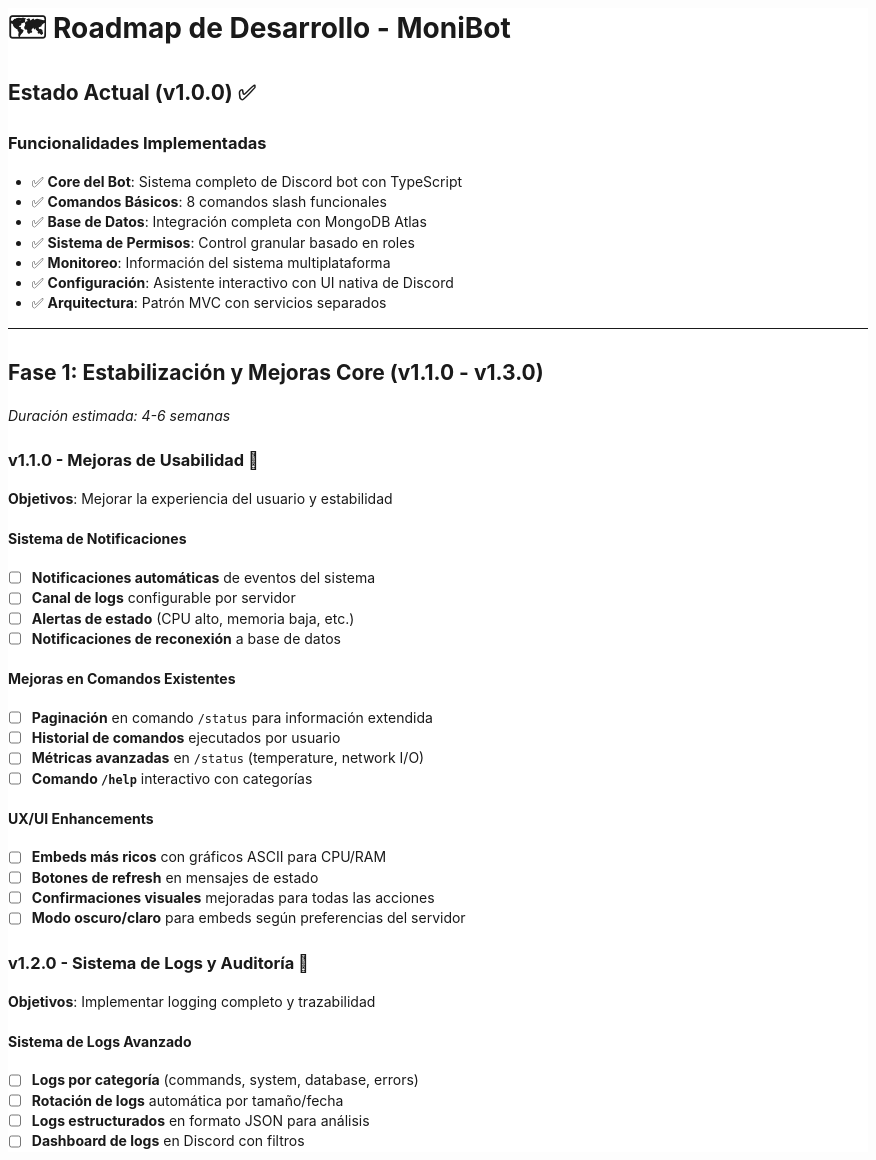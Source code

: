 # 🗺️ Roadmap de Desarrollo - MoniBot

## Estado Actual (v1.0.0) ✅

### Funcionalidades Implementadas
- ✅ **Core del Bot**: Sistema completo de Discord bot con TypeScript
- ✅ **Comandos Básicos**: 8 comandos slash funcionales
- ✅ **Base de Datos**: Integración completa con MongoDB Atlas
- ✅ **Sistema de Permisos**: Control granular basado en roles
- ✅ **Monitoreo**: Información del sistema multiplataforma
- ✅ **Configuración**: Asistente interactivo con UI nativa de Discord
- ✅ **Arquitectura**: Patrón MVC con servicios separados

---

## Fase 1: Estabilización y Mejoras Core (v1.1.0 - v1.3.0)
*Duración estimada: 4-6 semanas*

### v1.1.0 - Mejoras de Usabilidad 🔧
**Objetivos**: Mejorar la experiencia del usuario y estabilidad

#### Sistema de Notificaciones
- [ ] **Notificaciones automáticas** de eventos del sistema
- [ ] **Canal de logs** configurable por servidor
- [ ] **Alertas de estado** (CPU alto, memoria baja, etc.)
- [ ] **Notificaciones de reconexión** a base de datos

#### Mejoras en Comandos Existentes
- [ ] **Paginación** en comando `/status` para información extendida
- [ ] **Historial de comandos** ejecutados por usuario
- [ ] **Métricas avanzadas** en `/status` (temperature, network I/O)
- [ ] **Comando `/help`** interactivo con categorías

#### UX/UI Enhancements
- [ ] **Embeds más ricos** con gráficos ASCII para CPU/RAM
- [ ] **Botones de refresh** en mensajes de estado
- [ ] **Confirmaciones visuales** mejoradas para todas las acciones
- [ ] **Modo oscuro/claro** para embeds según preferencias del servidor

### v1.2.0 - Sistema de Logs y Auditoría 📝
**Objetivos**: Implementar logging completo y trazabilidad

#### Sistema de Logs Avanzado
- [ ] **Logs por categoría** (commands, system, database, errors)
- [ ] **Rotación de logs** automática por tamaño/fecha
- [ ] **Logs estructurados** en formato JSON para análisis
- [ ] **Dashboard de logs** en Discord con filtros

